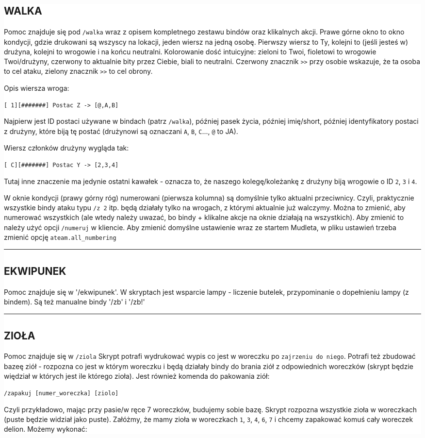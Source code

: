
## WALKA

Pomoc znajduje się pod `/walka` wraz z opisem kompletnego zestawu bindów oraz klikalnych akcji. Prawe górne okno to okno kondycji, gdzie drukowani są wszyscy na lokacji, jeden wiersz na jedną osobę. Pierwszy wiersz to Ty, kolejni to (jeśli jesteś w) drużyna, kolejni to wrogowie i na końcu neutralni. Kolorowanie dość intuicyjne: zieloni to Twoi, fioletowi to wrogowie Twoi/drużyny, czerwony to aktualnie bity przez Ciebie, biali to neutralni. Czerwony znacznik `>>` przy osobie wskazuje, że ta osoba to cel ataku, zielony znacznik `>>` to cel obrony.

Opis wiersza wroga:

`[ 1][#######] Postac Z -> [@,A,B]`

Najpierw jest ID postaci używane w bindach (patrz `/walka`), później pasek życia, później imię/short, później identyfikatory postaci z drużyny, które biją tę postać (drużynowi są oznaczani `A`, `B`, `C`..., `@` to JA). 

Wiersz członków drużyny wygląda tak:

`[ C][#######] Postac Y -> [2,3,4]`

Tutaj inne znaczenie ma jedynie ostatni kawałek - oznacza to, że naszego kolegę/koleżankę z drużyny biją wrogowie o ID `2`, `3` i `4`.

W oknie kondycji (prawy górny róg) numerowani (pierwsza kolumna) są domyślnie tylko aktualni przeciwnicy. Czyli, praktycznie wszystkie bindy ataku typu `/z 2` itp. będą działały tylko na wrogach, z którymi aktualnie już walczymy. Można to zmienić, aby numerować wszystkich (ale wtedy należy uwazać, bo bindy + klikalne akcje na oknie działają na wszystkich). Aby zmienić to należy użyć opcji `/numeruj` w kliencie. Aby zmienić domyślne ustawienie wraz ze startem Mudleta, w pliku ustawień trzeba zmienić opcję `ateam.all_numbering`

---

## EKWIPUNEK

Pomoc znajduje się w '/ekwipunek'. W skryptach jest wsparcie lampy - liczenie butelek, przypominanie o dopełnieniu lampy (z bindem). Są też manualne bindy '/zb' i '/zb!'

---

## ZIOŁA

Pomoc znajduje się w `/ziola`
Skrypt potrafi wydrukować wypis co jest w woreczku po `zajrzeniu do niego`. Potrafi też zbudować bazeę ziół - rozpozna co jest w którym woreczku i będą działały bindy do brania ziół z odpowiednich woreczków (skrypt będzie 
więdział w których jest ile którego zioła).
Jest również komenda do pakowania ziół: 

`/zapakuj [numer_woreczka] [ziolo]`

Czyli przykładowo, mając przy pasie/w ręce 7 woreczków, budujemy sobie bazę. 
Skrypt rozpozna wszystkie zioła w woreczkach (puste będzie widział jako puste). Załóżmy, że mamy zioła w woreczkach `1`, `3`, `4`, `6`, `7` i chcemy zapakować komuś cały woreczek delion. Możemy wykonać:
